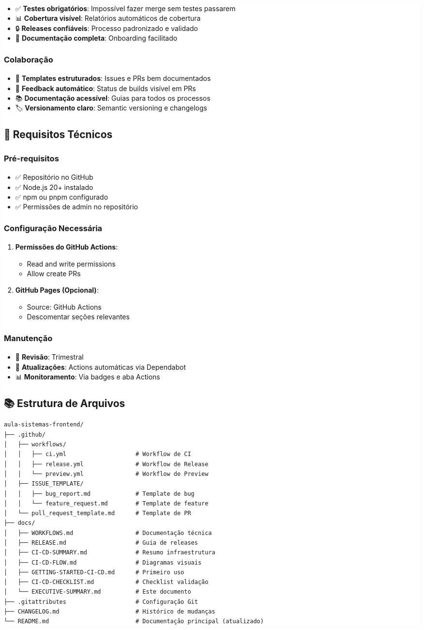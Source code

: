 -   ✅ **Testes obrigatórios**: Impossível fazer merge sem testes passarem
-   📊 **Cobertura visível**: Relatórios automáticos de cobertura
-   🔒 **Releases confiáveis**: Processo padronizado e validado
-   📝 **Documentação completa**: Onboarding facilitado

### Colaboração

-   🎯 **Templates estruturados**: Issues e PRs bem documentados
-   💬 **Feedback automático**: Status de builds visível em PRs
-   📚 **Documentação acessível**: Guias para todos os processos
-   🏷️ **Versionamento claro**: Semantic versioning e changelogs

## 🔧 Requisitos Técnicos

### Pré-requisitos

-   ✅ Repositório no GitHub
-   ✅ Node.js 20+ instalado
-   ✅ npm ou pnpm configurado
-   ✅ Permissões de admin no repositório

### Configuração Necessária

1. **Permissões do GitHub Actions**:

    - Read and write permissions
    - Allow create PRs

2. **GitHub Pages (Opcional)**:
    - Source: GitHub Actions
    - Descomentar seções relevantes

### Manutenção

-   📅 **Revisão**: Trimestral
-   🔄 **Atualizações**: Actions automáticas via Dependabot
-   📊 **Monitoramento**: Via badges e aba Actions

## 📚 Estrutura de Arquivos

```
aula-sistemas-frontend/
├── .github/
│   ├── workflows/
│   │   ├── ci.yml                    # Workflow de CI
│   │   ├── release.yml               # Workflow de Release
│   │   └── preview.yml               # Workflow de Preview
│   ├── ISSUE_TEMPLATE/
│   │   ├── bug_report.md             # Template de bug
│   │   └── feature_request.md        # Template de feature
│   └── pull_request_template.md      # Template de PR
├── docs/
│   ├── WORKFLOWS.md                  # Documentação técnica
│   ├── RELEASE.md                    # Guia de releases
│   ├── CI-CD-SUMMARY.md              # Resumo infraestrutura
│   ├── CI-CD-FLOW.md                 # Diagramas visuais
│   ├── GETTING-STARTED-CI-CD.md      # Primeiro uso
│   ├── CI-CD-CHECKLIST.md            # Checklist validação
│   └── EXECUTIVE-SUMMARY.md          # Este documento
├── .gitattributes                    # Configuração Git
├── CHANGELOG.md                      # Histórico de mudanças
└── README.md                         # Documentação principal (atualizado)
```
